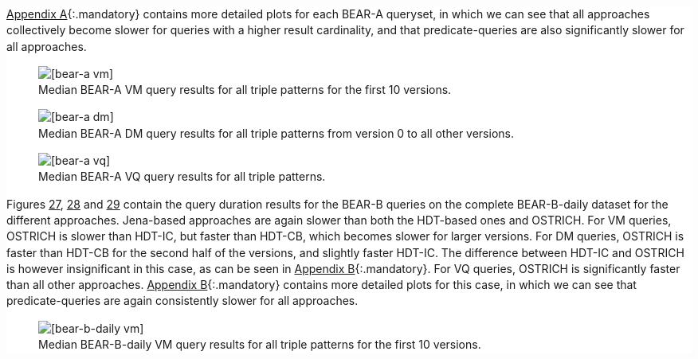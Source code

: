 [Appendix A](https://rdfostrich.github.io/article-jws2018-ostrich/#appendix-bear-a){:.mandatory} contains more detailed plots for each BEAR-A queryset,
in which we can see that all approaches collectively become slower for queries with a higher result cardinality,
and that predicate-queries are also significantly slower for all approaches.

<figure id="storing_results-beara-vm-sumary">
<img src="storing/img/query/results_beara-vm-summary.svg" alt="[bear-a vm]" height="200em" class="figure-medium-width">
<figcaption markdown="block">
Median BEAR-A VM query results for all triple patterns for the first 10 versions.
</figcaption>
</figure>

<figure id="storing_results-beara-dm-summary">
<img src="storing/img/query/results_beara-dm-summary.svg" alt="[bear-a dm]" height="200em" class="figure-medium-width">
<figcaption markdown="block">
Median BEAR-A DM query results for all triple patterns from version 0 to all other versions.
</figcaption>
</figure>

<figure id="storing_results-beara-vq-summary">
<img src="storing/img/query/results_beara-vq-summary.svg" alt="[bear-a vq]" height="200em" class="figure-medium-width">
<figcaption markdown="block">
Median BEAR-A VQ query results for all triple patterns.
</figcaption>
</figure>

Figures [27](#storing_results-bearb-daily-vm-sumary), [28](#storing_results-bearb-daily-dm-summary) and [29](#storing_results-bearb-daily-vq-summary)
contain the query duration results for the BEAR-B queries on the complete BEAR-B-daily dataset for the different approaches.
Jena-based approaches are again slower than both the HDT-based ones and OSTRICH.
For VM queries, OSTRICH is slower than HDT-IC, but faster than HDT-CB, which becomes slower for larger versions.
For DM queries, OSTRICH is faster than HDT-CB for the second half of the versions, and slightly faster HDT-IC.
The difference between HDT-IC and OSTRICH is however insignificant in this case, as can be seen in [Appendix B](https://rdfostrich.github.io/article-jws2018-ostrich/#appendix-bear-b-daily){:.mandatory}.
For VQ queries, OSTRICH is significantly faster than all other approaches.
[Appendix B](https://rdfostrich.github.io/article-jws2018-ostrich/#appendix-bear-b-daily){:.mandatory} contains more detailed plots for this case,
in which we can see that predicate-queries are again consistently slower for all approaches.

<figure id="storing_results-bearb-daily-vm-sumary">
<img src="storing/img/query/results_bearb-daily-vm-summary.svg" alt="[bear-b-daily vm]" height="200em" class="figure-medium-width">
<figcaption markdown="block">
Median BEAR-B-daily VM query results for all triple patterns for the first 10 versions.
</figcaption>
</figure>

